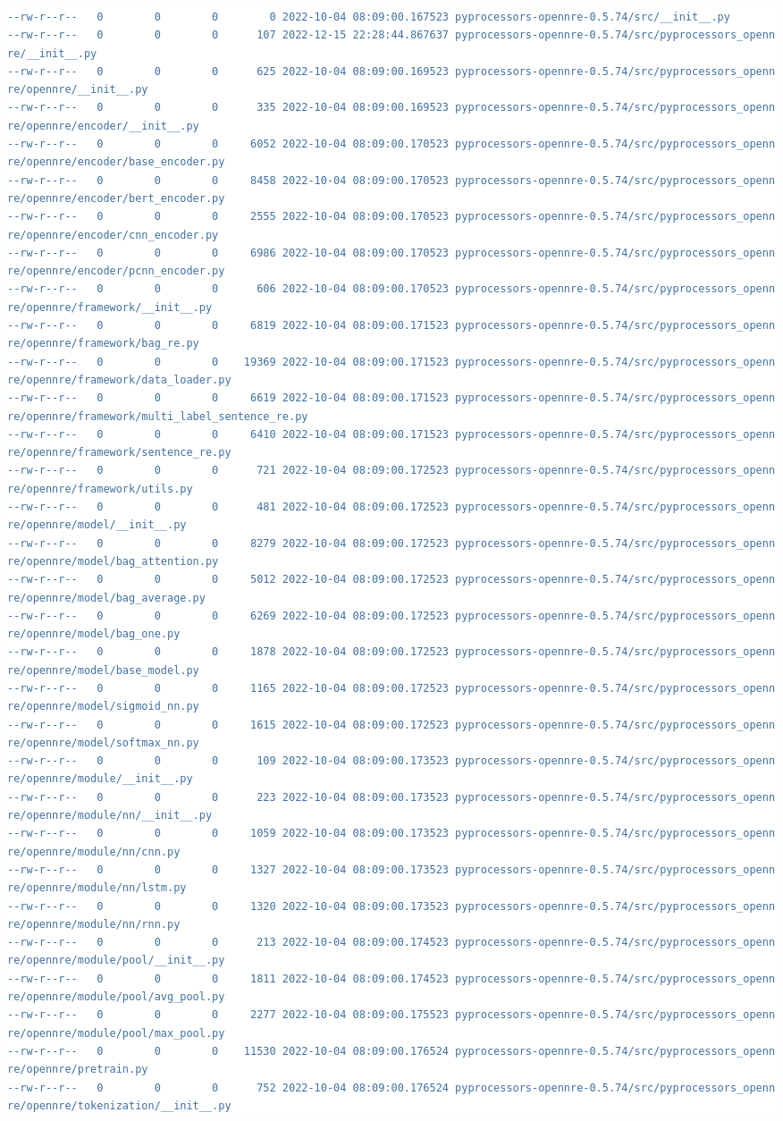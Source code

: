 ```diff
--rw-r--r--   0        0        0        0 2022-10-04 08:09:00.167523 pyprocessors-opennre-0.5.74/src/__init__.py
--rw-r--r--   0        0        0      107 2022-12-15 22:28:44.867637 pyprocessors-opennre-0.5.74/src/pyprocessors_opennre/__init__.py
--rw-r--r--   0        0        0      625 2022-10-04 08:09:00.169523 pyprocessors-opennre-0.5.74/src/pyprocessors_opennre/opennre/__init__.py
--rw-r--r--   0        0        0      335 2022-10-04 08:09:00.169523 pyprocessors-opennre-0.5.74/src/pyprocessors_opennre/opennre/encoder/__init__.py
--rw-r--r--   0        0        0     6052 2022-10-04 08:09:00.170523 pyprocessors-opennre-0.5.74/src/pyprocessors_opennre/opennre/encoder/base_encoder.py
--rw-r--r--   0        0        0     8458 2022-10-04 08:09:00.170523 pyprocessors-opennre-0.5.74/src/pyprocessors_opennre/opennre/encoder/bert_encoder.py
--rw-r--r--   0        0        0     2555 2022-10-04 08:09:00.170523 pyprocessors-opennre-0.5.74/src/pyprocessors_opennre/opennre/encoder/cnn_encoder.py
--rw-r--r--   0        0        0     6986 2022-10-04 08:09:00.170523 pyprocessors-opennre-0.5.74/src/pyprocessors_opennre/opennre/encoder/pcnn_encoder.py
--rw-r--r--   0        0        0      606 2022-10-04 08:09:00.170523 pyprocessors-opennre-0.5.74/src/pyprocessors_opennre/opennre/framework/__init__.py
--rw-r--r--   0        0        0     6819 2022-10-04 08:09:00.171523 pyprocessors-opennre-0.5.74/src/pyprocessors_opennre/opennre/framework/bag_re.py
--rw-r--r--   0        0        0    19369 2022-10-04 08:09:00.171523 pyprocessors-opennre-0.5.74/src/pyprocessors_opennre/opennre/framework/data_loader.py
--rw-r--r--   0        0        0     6619 2022-10-04 08:09:00.171523 pyprocessors-opennre-0.5.74/src/pyprocessors_opennre/opennre/framework/multi_label_sentence_re.py
--rw-r--r--   0        0        0     6410 2022-10-04 08:09:00.171523 pyprocessors-opennre-0.5.74/src/pyprocessors_opennre/opennre/framework/sentence_re.py
--rw-r--r--   0        0        0      721 2022-10-04 08:09:00.172523 pyprocessors-opennre-0.5.74/src/pyprocessors_opennre/opennre/framework/utils.py
--rw-r--r--   0        0        0      481 2022-10-04 08:09:00.172523 pyprocessors-opennre-0.5.74/src/pyprocessors_opennre/opennre/model/__init__.py
--rw-r--r--   0        0        0     8279 2022-10-04 08:09:00.172523 pyprocessors-opennre-0.5.74/src/pyprocessors_opennre/opennre/model/bag_attention.py
--rw-r--r--   0        0        0     5012 2022-10-04 08:09:00.172523 pyprocessors-opennre-0.5.74/src/pyprocessors_opennre/opennre/model/bag_average.py
--rw-r--r--   0        0        0     6269 2022-10-04 08:09:00.172523 pyprocessors-opennre-0.5.74/src/pyprocessors_opennre/opennre/model/bag_one.py
--rw-r--r--   0        0        0     1878 2022-10-04 08:09:00.172523 pyprocessors-opennre-0.5.74/src/pyprocessors_opennre/opennre/model/base_model.py
--rw-r--r--   0        0        0     1165 2022-10-04 08:09:00.172523 pyprocessors-opennre-0.5.74/src/pyprocessors_opennre/opennre/model/sigmoid_nn.py
--rw-r--r--   0        0        0     1615 2022-10-04 08:09:00.172523 pyprocessors-opennre-0.5.74/src/pyprocessors_opennre/opennre/model/softmax_nn.py
--rw-r--r--   0        0        0      109 2022-10-04 08:09:00.173523 pyprocessors-opennre-0.5.74/src/pyprocessors_opennre/opennre/module/__init__.py
--rw-r--r--   0        0        0      223 2022-10-04 08:09:00.173523 pyprocessors-opennre-0.5.74/src/pyprocessors_opennre/opennre/module/nn/__init__.py
--rw-r--r--   0        0        0     1059 2022-10-04 08:09:00.173523 pyprocessors-opennre-0.5.74/src/pyprocessors_opennre/opennre/module/nn/cnn.py
--rw-r--r--   0        0        0     1327 2022-10-04 08:09:00.173523 pyprocessors-opennre-0.5.74/src/pyprocessors_opennre/opennre/module/nn/lstm.py
--rw-r--r--   0        0        0     1320 2022-10-04 08:09:00.173523 pyprocessors-opennre-0.5.74/src/pyprocessors_opennre/opennre/module/nn/rnn.py
--rw-r--r--   0        0        0      213 2022-10-04 08:09:00.174523 pyprocessors-opennre-0.5.74/src/pyprocessors_opennre/opennre/module/pool/__init__.py
--rw-r--r--   0        0        0     1811 2022-10-04 08:09:00.174523 pyprocessors-opennre-0.5.74/src/pyprocessors_opennre/opennre/module/pool/avg_pool.py
--rw-r--r--   0        0        0     2277 2022-10-04 08:09:00.175523 pyprocessors-opennre-0.5.74/src/pyprocessors_opennre/opennre/module/pool/max_pool.py
--rw-r--r--   0        0        0    11530 2022-10-04 08:09:00.176524 pyprocessors-opennre-0.5.74/src/pyprocessors_opennre/opennre/pretrain.py
--rw-r--r--   0        0        0      752 2022-10-04 08:09:00.176524 pyprocessors-opennre-0.5.74/src/pyprocessors_opennre/opennre/tokenization/__init__.py
```